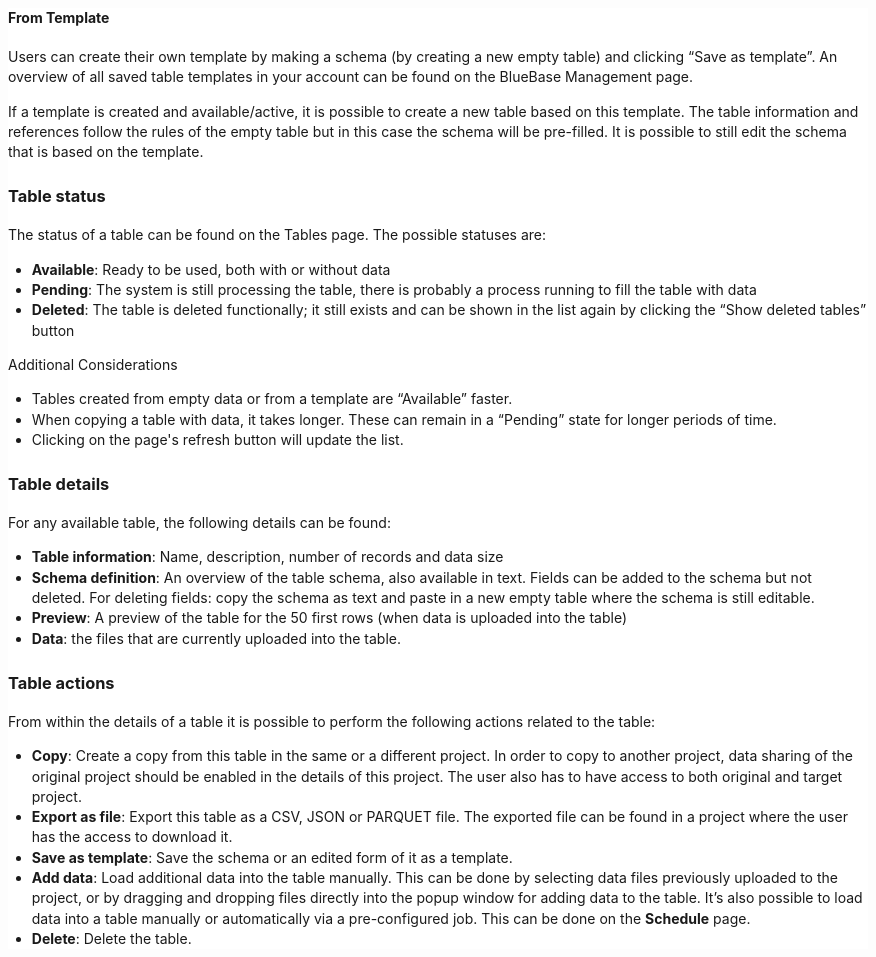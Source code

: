#### From Template

Users can create their own template by making a schema \(by creating a new empty table\) and clicking “Save as template”. An overview of all saved table templates in your account can be found on the BlueBase Management page. 

If a template is created and available/active, it is possible to create a new table based on this template. The table information and references follow the rules of the empty table but in this case the schema will be pre-filled. It is possible to still edit the schema that is based on the template.

### Table status

The status of a table can be found on the Tables page. The possible statuses are:

* **Available**: Ready to be used, both with or without data
* **Pending**: The system is still processing the table, there is probably a process running to fill the table with data
* **Deleted**: The table is deleted functionally; it still exists and can be shown in the list again by clicking the “Show deleted tables” button

Additional Considerations

* Tables created from empty data or from a template are “Available” faster.
* When copying a table with data, it takes longer. These can remain in a “Pending” state for longer periods of time.
* Clicking on the page's refresh button will update the list.

### Table details

For any available table, the following details can be found:

* **Table information**: Name, description, number of records and data size
* **Schema definition**: An overview of the table schema, also available in text. Fields can be added to the schema but not deleted. For deleting fields: copy the schema as text and paste in a new empty table where the schema is still editable.
* **Preview**: A preview of the table for the 50 first rows \(when data is uploaded into the table\)
* **Data**: the files that are currently uploaded into the table.

### Table actions

From within the details of a table it is possible to perform the following actions related to the table:

* **Copy**: Create a copy from this table in the same or a different project. In order to copy to another project, data sharing of the original project should be enabled in the details of this project. The user also has to have access to both original and target project.
* **Export as file**: Export this table as a CSV, JSON or PARQUET file. The exported file can be found in a project where the user has the access to download it.
* **Save as template**: Save the schema or an edited form of it as a template.
* **Add data**: Load additional data into the table manually. This can be done by selecting data files previously uploaded to the project, or by dragging and dropping files directly into the popup window for adding data to the table. It’s also possible to load data into a table manually or automatically via a pre-configured job. This can be done on the **Schedule** page.
* **Delete**: Delete the table.
